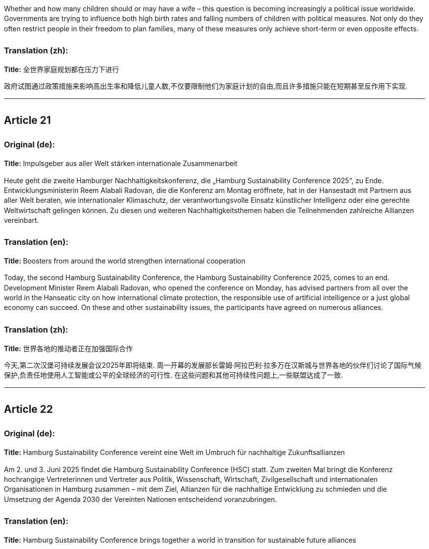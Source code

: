 Whether and how many children should or may have a wife – this question is becoming increasingly a political issue worldwide. Governments are trying to influence both high birth rates and falling numbers of children with political measures. Not only do they often restrict people in their freedom to plan families, many of these measures only achieve short-term or even opposite effects.

### Translation (zh):
**Title:** 全世界家庭规划都在压力下进行

政府试图通过政策措施来影响高出生率和降低儿童人数,不仅要限制他们为家庭计划的自由,而且许多措施只能在短期甚至反作用下实现.

---

## Article 21
### Original (de):
**Title:** Impulsgeber aus aller Welt stärken internationale Zusammenarbeit

Heute geht die zweite Hamburger Nachhaltigkeitskonferenz, die „Hamburg Sustainability Conference 2025“, zu Ende. Entwicklungsministerin Reem Alabali Radovan, die die Konferenz am Montag eröffnete, hat in der Hansestadt mit Partnern aus aller Welt beraten, wie internationaler Klimaschutz, der verantwortungsvolle Einsatz künstlicher Intelligenz oder eine gerechte Weltwirtschaft gelingen können. Zu diesen und weiteren Nachhaltigkeitsthemen haben die Teilnehmenden zahlreiche Allianzen vereinbart.

### Translation (en):
**Title:** Boosters from around the world strengthen international cooperation

Today, the second Hamburg Sustainability Conference, the Hamburg Sustainability Conference 2025, comes to an end. Development Minister Reem Alabali Radovan, who opened the conference on Monday, has advised partners from all over the world in the Hanseatic city on how international climate protection, the responsible use of artificial intelligence or a just global economy can succeed. On these and other sustainability issues, the participants have agreed on numerous alliances.

### Translation (zh):
**Title:** 世界各地的推动者正在加强国际合作

今天,第二次汉堡可持续发展会议2025年即将结束. 周一开幕的发展部长雷姆·阿拉巴利·拉多万在汉斯城与世界各地的伙伴们讨论了国际气候保护,负责任地使用人工智能或公平的全球经济的可行性. 在这些问题和其他可持续性问题上,一些联盟达成了一致.

---

## Article 22
### Original (de):
**Title:** Hamburg Sustainability Conference vereint eine Welt im Umbruch für nachhaltige Zukunftsallianzen

Am 2. und 3. Juni 2025 findet die Hamburg Sustainability Conference (HSC) statt. Zum zweiten Mal bringt die Konferenz hochrangige Vertreterinnen und Vertreter aus Politik, Wissenschaft, Wirtschaft, Zivilgesellschaft und internationalen Organisationen in Hamburg zusammen – mit dem Ziel, Allianzen für die nachhaltige Entwicklung zu schmieden und die Umsetzung der Agenda 2030 der Vereinten Nationen entscheidend voranzubringen.

### Translation (en):
**Title:** Hamburg Sustainability Conference brings together a world in transition for sustainable future alliances
